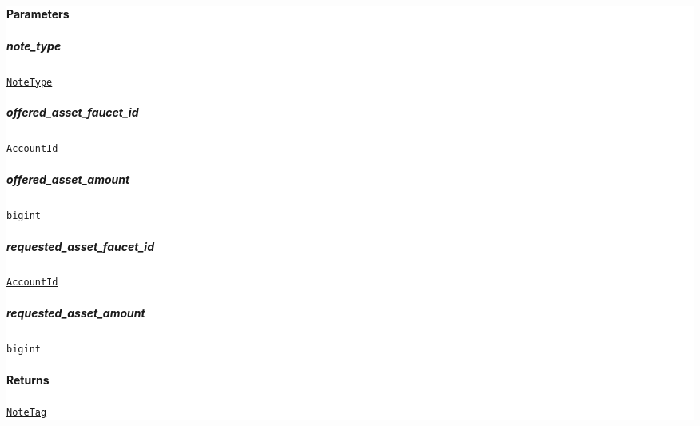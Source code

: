 #### Parameters

##### note\_type

[`NoteType`](../enumerations/NoteType.md)

##### offered\_asset\_faucet\_id

[`AccountId`](AccountId.md)

##### offered\_asset\_amount

`bigint`

##### requested\_asset\_faucet\_id

[`AccountId`](AccountId.md)

##### requested\_asset\_amount

`bigint`

#### Returns

[`NoteTag`](NoteTag.md)
